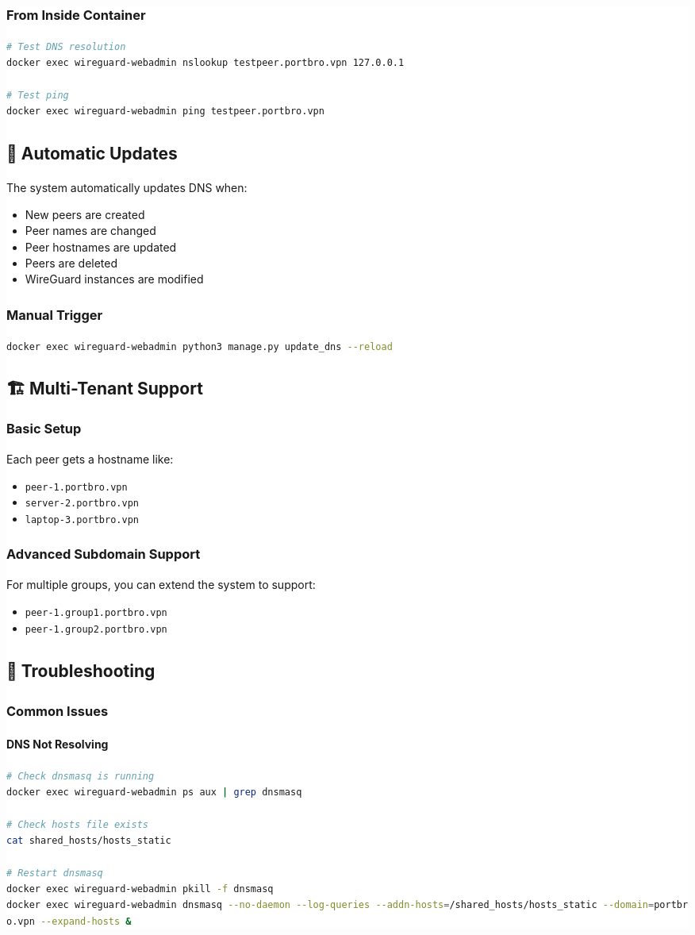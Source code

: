 ### From Inside Container
```bash
# Test DNS resolution
docker exec wireguard-webadmin nslookup testpeer.portbro.vpn 127.0.0.1

# Test ping
docker exec wireguard-webadmin ping testpeer.portbro.vpn
```

## 🔄 Automatic Updates

The system automatically updates DNS when:
- New peers are created
- Peer names are changed
- Peer hostnames are updated
- Peers are deleted
- WireGuard instances are modified

### Manual Trigger
```bash
docker exec wireguard-webadmin python3 manage.py update_dns --reload
```

## 🏗️ Multi-Tenant Support

### Basic Setup
Each peer gets a hostname like:
- `peer-1.portbro.vpn`
- `server-2.portbro.vpn`
- `laptop-3.portbro.vpn`

### Advanced Subdomain Support
For multiple groups, you can extend the system to support:
- `peer-1.group1.portbro.vpn`
- `peer-1.group2.portbro.vpn`

## 🐛 Troubleshooting

### Common Issues

#### DNS Not Resolving
```bash
# Check dnsmasq is running
docker exec wireguard-webadmin ps aux | grep dnsmasq

# Check hosts file exists
cat shared_hosts/hosts_static

# Restart dnsmasq
docker exec wireguard-webadmin pkill -f dnsmasq
docker exec wireguard-webadmin dnsmasq --no-daemon --log-queries --addn-hosts=/shared_hosts/hosts_static --domain=portbro.vpn --expand-hosts &
```
